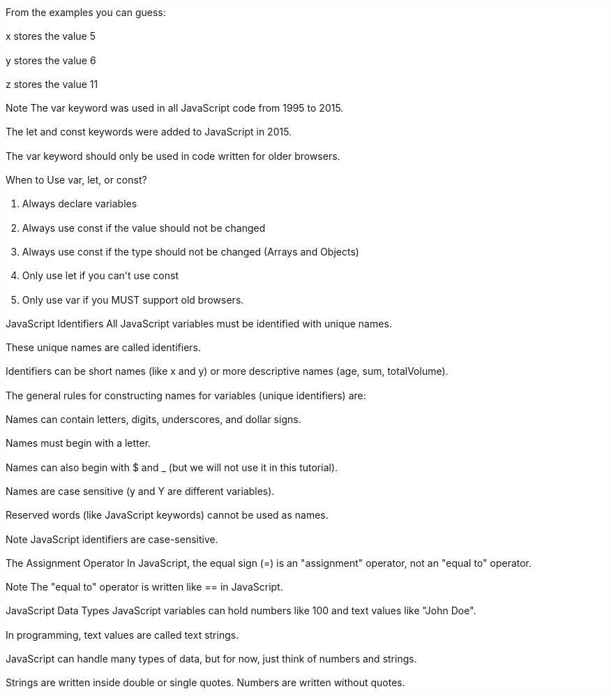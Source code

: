 From the examples you can guess:

x stores the value 5

y stores the value 6

z stores the value 11

Note
The var keyword was used in all JavaScript code from 1995 to 2015.

The let and const keywords were added to JavaScript in 2015.

The var keyword should only be used in code written for older browsers.

When to Use var, let, or const?

1. Always declare variables

2. Always use const if the value should not be changed

3. Always use const if the type should not be changed (Arrays and Objects)

4. Only use let if you can't use const

5. Only use var if you MUST support old browsers.

JavaScript Identifiers
All JavaScript variables must be identified with unique names.

These unique names are called identifiers.

Identifiers can be short names (like x and y) or more descriptive names (age, sum, totalVolume).

The general rules for constructing names for variables (unique identifiers) are:

Names can contain letters, digits, underscores, and dollar signs.

Names must begin with a letter.

Names can also begin with $ and \_ (but we will not use it in this tutorial).

Names are case sensitive (y and Y are different variables).

Reserved words (like JavaScript keywords) cannot be used as names.

Note
JavaScript identifiers are case-sensitive.

The Assignment Operator
In JavaScript, the equal sign (=) is an "assignment" operator, not an "equal to" operator.

Note
The "equal to" operator is written like == in JavaScript.

JavaScript Data Types
JavaScript variables can hold numbers like 100 and text values like "John Doe".

In programming, text values are called text strings.

JavaScript can handle many types of data, but for now, just think of numbers and strings.

Strings are written inside double or single quotes. Numbers are written without quotes.
